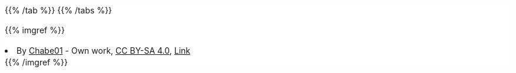 {{% /tab %}}
{{% /tabs %}}

{{% imgref %}}
<li>By <a href="//commons.wikimedia.org/wiki/User:Chabe01" title="User:Chabe01">Chabe01</a> - <span class="int-own-work" lang="en">Own work</span>, <a href="https://creativecommons.org/licenses/by-sa/4.0" title="Creative Commons Attribution-Share Alike 4.0">CC BY-SA 4.0</a>, <a href="https://commons.wikimedia.org/w/index.php?curid=59212980">Link</a></li>
{{% /imgref %}}
